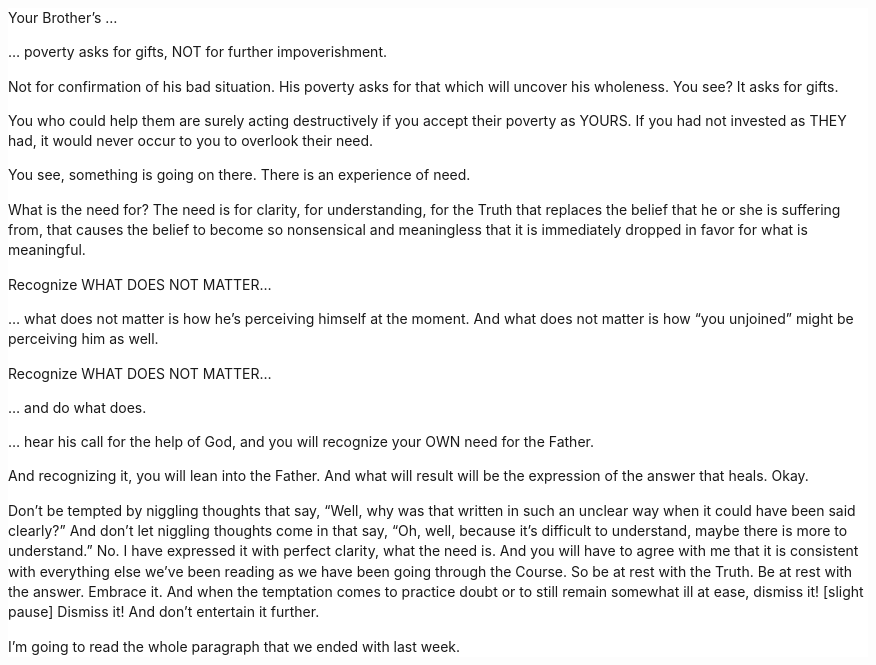 Your Brother&rsquo;s &hellip;

<div markdown="1" class="well book">
&hellip; poverty asks for gifts, NOT for further impoverishment.
</div>

Not for confirmation of his bad situation. His poverty asks for that
which will uncover his wholeness. You see? It asks for gifts.

<div markdown="1" class="well book">
You who could help them are surely acting destructively if you accept
their poverty as YOURS. If you had not invested as THEY had, it would
never occur to you to overlook their need.
</div>

You see, something is going on there. There is an experience of need.

What is the need for? The need is for clarity, for understanding, for
the Truth that replaces the belief that he or she is suffering from,
that causes the belief to become so nonsensical and meaningless that it
is immediately dropped in favor for what is meaningful.

<div markdown="1" class="well book">
Recognize WHAT DOES NOT MATTER&hellip;
</div>

&hellip; what does not matter is how he&rsquo;s perceiving himself at
the moment. And what does not matter is how &ldquo;you unjoined&rdquo;
might be perceiving him as well.

<div markdown="1" class="well book">
Recognize WHAT DOES NOT MATTER&hellip;
</div>

&hellip; and do what does.

<div markdown="1" class="well book">
&hellip; hear his call for the help of God, and you will recognize your
OWN need for the Father.
</div>

And recognizing it, you will lean into the Father. And what will result
will be the expression of the answer that heals. Okay.

Don&rsquo;t be tempted by niggling thoughts that say, &ldquo;Well, why
was that written in such an unclear way when it could have been said
clearly?&rdquo; And don&rsquo;t let niggling thoughts come in that say,
&ldquo;Oh, well, because it&rsquo;s difficult to understand, maybe there
is more to understand.&rdquo; No. I have expressed it with perfect
clarity, what the need is. And you will have to agree with me that it is
consistent with everything else we&rsquo;ve been reading as we have been
going through the Course. So be at rest with the Truth. Be at rest with
the answer. Embrace it. And when the temptation comes to practice doubt
or to still remain somewhat ill at ease, dismiss it! [slight pause]
Dismiss it! And don&rsquo;t entertain it further.

I&rsquo;m going to read the whole paragraph that we ended with last
week.


[^1]: T11.3 The Investment in Reality